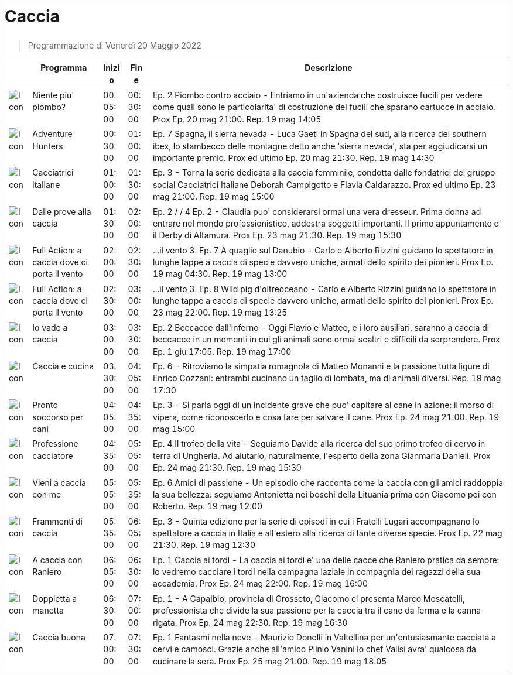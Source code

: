 # Caccia
> Programmazione di Venerdì 20 Maggio 2022

||Programma|Inizio|Fine|Descrizione|
|---|---|---|---|---|
|![Icon](https://guidatv.sky.it/uuid/6d1fd9bd-3d7f-4895-b89f-a1d1f5bfdfaf/cover?md5ChecksumParam=19158db75dcb5d7851141944f672cff7)|Niente piu&#039; piombo?|00:05:00|00:30:00|Ep. 2 Piombo contro acciaio - Entriamo in un&#039;azienda che costruisce fucili per vedere come quali sono le particolarita&#039; di costruzione dei fucili che sparano cartucce in acciaio. Prox Ep. 20 mag 21:00. Rep. 19 mag 14:05
|![Icon](https://guidatv.sky.it/uuid/9c60b6fc-66ae-4608-94f9-f07c52f33e70/cover?md5ChecksumParam=06eb0d216e8d7164741c03aab12084ef)|Adventure Hunters|00:30:00|01:00:00|Ep. 7 Spagna, il sierra nevada - Luca Gaeti in Spagna del sud, alla ricerca del southern ibex, lo stambecco delle montagne detto anche &#039;sierra nevada&#039;, sta per aggiudicarsi un importante premio. Prox ed ultimo Ep. 20 mag 21:30. Rep. 19 mag 14:30
|![Icon](https://guidatv.sky.it/uuid/61f5ef73-84c7-48a4-b189-90eb36006a0a/cover?md5ChecksumParam=97c79577e3540b33ae69038f302db222)|Cacciatrici italiane|01:00:00|01:30:00|Ep. 3 - Torna la serie dedicata alla caccia femminile, condotta dalle fondatrici del gruppo social Cacciatrici Italiane Deborah Campigotto e Flavia Caldarazzo. Prox ed ultimo Ep. 23 mag 21:00. Rep. 19 mag 15:00
|![Icon](https://guidatv.sky.it/uuid/915bce89-b956-4986-b4e1-b5f838844247/cover?md5ChecksumParam=59c22ac9a4dc6726fa2a01c3a3eff8cb)|Dalle prove alla caccia|01:30:00|02:00:00|Ep. 2 / / 4 Ep. 2 - Claudia puo&#039; considerarsi ormai una vera dresseur. Prima donna ad entrare nel mondo professionistico, addestra soggetti importanti. Il primo appuntamento e&#039; il Derby di Altamura. Prox Ep. 23 mag 21:30. Rep. 19 mag 15:30
|![Icon](https://guidatv.sky.it/uuid/b904cf0b-8810-40db-b963-e7e4b04699ad/cover?md5ChecksumParam=1dee705a90185079ab44b74a1f596ca4)|Full Action: a caccia dove ci porta il vento|02:00:00|02:30:00|...il vento 3. Ep. 7 A quaglie sul Danubio - Carlo e Alberto Rizzini guidano lo spettatore in lunghe tappe a caccia di specie davvero uniche, armati dello spirito dei pionieri. Prox Ep. 19 mag 04:30. Rep. 19 mag 13:00
|![Icon](https://guidatv.sky.it/uuid/24b18151-5882-45ca-8db7-31b6510414e9/cover?md5ChecksumParam=1dee705a90185079ab44b74a1f596ca4)|Full Action: a caccia dove ci porta il vento|02:30:00|03:00:00|...il vento 3. Ep. 8 Wild pig d&#039;oltreoceano - Carlo e Alberto Rizzini guidano lo spettatore in lunghe tappe a caccia di specie davvero uniche, armati dello spirito dei pionieri. Prox Ep. 23 mag 22:00. Rep. 19 mag 13:25
|![Icon](https://guidatv.sky.it/uuid/5054de9a-8425-467a-92ee-1bd85d70054b/cover?md5ChecksumParam=42ea6d8d59394c92d78ba4256f786a70)|Io vado a caccia|03:00:00|03:30:00|Ep. 2 Beccacce dall&#039;inferno - Oggi Flavio e Matteo, e i loro ausiliari, saranno a caccia di beccacce in un momenti in cui gli animali sono ormai scaltri e difficili da sorprendere. Prox Ep. 1 giu 17:05. Rep. 19 mag 17:00
|![Icon](https://guidatv.sky.it/uuid/94c8f95c-c1f8-4f90-8082-98bff4f9837f/cover?md5ChecksumParam=a88ef3d69b348e5b0aa03c72517dc74b)|Caccia e cucina|03:30:00|04:05:00|Ep. 6 - Ritroviamo la simpatia romagnola di Matteo Monanni e la passione tutta ligure di Enrico Cozzani: entrambi cucinano un taglio di lombata, ma di animali diversi. Rep. 19 mag 17:30
|![Icon](https://guidatv.sky.it/uuid/804dfe00-7eea-4790-95bb-7c41a8e74fc5/cover?md5ChecksumParam=d32d7bcaf41cf85d7377fa7547e4119f)|Pronto soccorso per cani|04:05:00|04:35:00|Ep. 3 - Si parla oggi di un incidente grave che puo&#039; capitare al cane in azione: il morso di vipera, come riconoscerlo e cosa fare per salvare il cane. Prox Ep. 24 mag 21:00. Rep. 19 mag 15:00
|![Icon](https://guidatv.sky.it/uuid/95fce00f-ce1e-4462-8693-db2d54bfcf4c/cover?md5ChecksumParam=88be4dc5c531f0823567ac5fff730ebc)|Professione cacciatore|04:35:00|05:05:00|Ep. 4 Il trofeo della vita - Seguiamo Davide alla ricerca del suo primo trofeo di cervo in terra di Ungheria. Ad aiutarlo, naturalmente, l&#039;esperto della zona Gianmaria Danieli. Prox Ep. 24 mag 21:30. Rep. 19 mag 15:30
|![Icon](https://guidatv.sky.it/uuid/6a0635ae-7a51-4d76-8116-df535b2f90ae/cover?md5ChecksumParam=93dba2729f3a6a7c927ec0b68e10e7a7)|Vieni a caccia con me|05:05:00|05:35:00|Ep. 6 Amici di passione - Un episodio che racconta come la caccia con gli amici raddoppia la sua bellezza: seguiamo Antonietta nei boschi della Lituania prima con Giacomo poi con Roberto. Rep. 19 mag 12:00
|![Icon](https://guidatv.sky.it/uuid/94b0f985-acfc-45fa-9bf0-8bd0e9e31d35/cover?md5ChecksumParam=c95345110395eddb98b5d4cdf605ceb3)|Frammenti di caccia|05:35:00|06:05:00|Ep. 3 - Quinta edizione per la serie di episodi in cui i Fratelli Lugari accompagnano lo spettatore a caccia in Italia e all&#039;estero alla ricerca di tante diverse specie. Prox Ep. 22 mag 21:30. Rep. 19 mag 12:30
|![Icon](https://guidatv.sky.it/uuid/3122a4b5-acc6-4811-9cbb-4db80fc490bc/cover?md5ChecksumParam=6f7aab97febc5dd0944181c88dc23ae5)|A caccia con Raniero|06:05:00|06:30:00|Ep. 1 Caccia ai tordi - La caccia ai tordi e&#039; una delle cacce che Raniero pratica da sempre: lo vedremo cacciare i tordi nella campagna laziale in compagnia dei ragazzi della sua accademia. Prox Ep. 24 mag 22:00. Rep. 19 mag 16:00
|![Icon](https://guidatv.sky.it/uuid/sportcalcio_cover_gc2KOQiZI.png)|Doppietta a manetta|06:30:00|07:00:00|Ep. 1 - A Capalbio, provincia di Grosseto, Giacomo ci presenta Marco Moscatelli, professionista che divide la sua passione per la caccia tra il cane da ferma e la canna rigata. Prox Ep. 24 mag 22:30. Rep. 19 mag 16:30
|![Icon](https://guidatv.sky.it/uuid/28ebab07-6caf-4102-846b-811dcf36f347/cover?md5ChecksumParam=acf9722513202177f9580984a146a43f)|Caccia buona|07:00:00|07:30:00|Ep. 1 Fantasmi nella neve - Maurizio Donelli in Valtellina per un&#039;entusiasmante cacciata a cervi e camosci. Grazie anche all&#039;amico Plinio Vanini lo chef Valisi avra&#039; qualcosa da cucinare la sera. Prox Ep. 25 mag 21:00. Rep. 19 mag 18:05